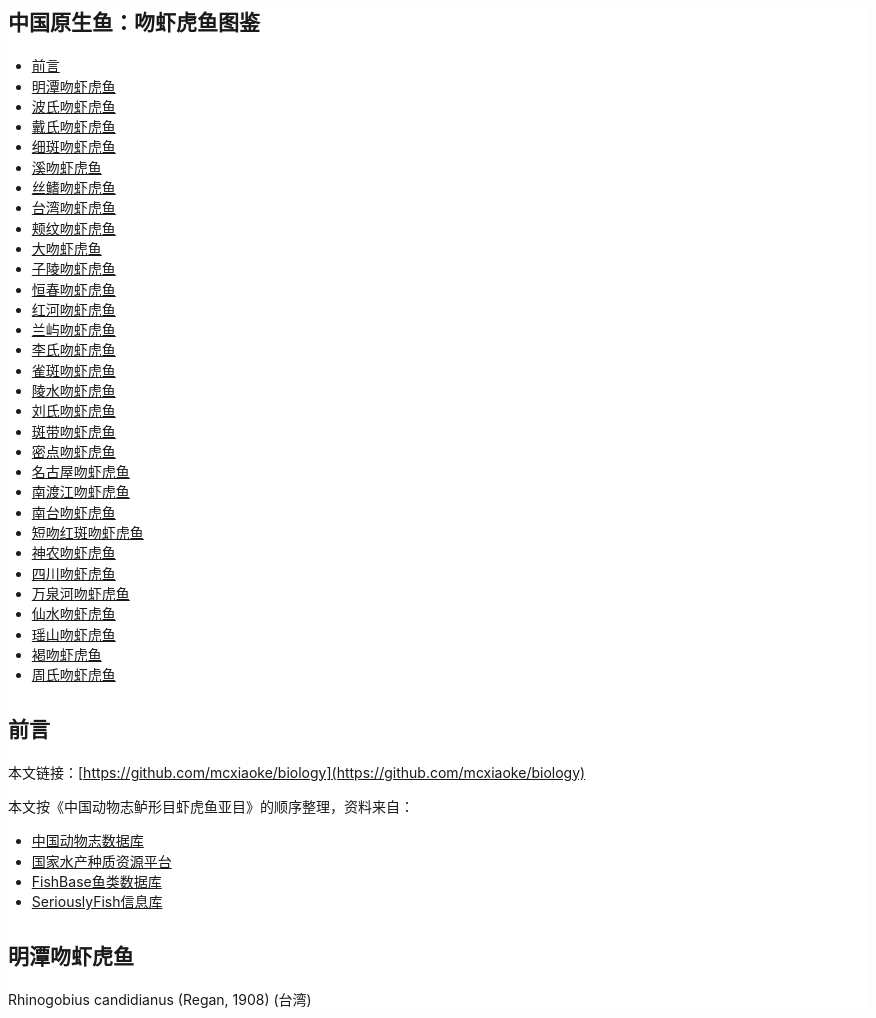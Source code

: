 中国原生鱼：吻虾虎鱼图鉴
---



- [前言](#前言)
- [明潭吻虾虎鱼](#明潭吻虾虎鱼)
- [波氏吻虾虎鱼](#波氏吻虾虎鱼)
- [戴氏吻虾虎鱼](#戴氏吻虾虎鱼)
- [细斑吻虾虎鱼](#细斑吻虾虎鱼)
- [溪吻虾虎鱼](#溪吻虾虎鱼)
- [丝鳍吻虾虎鱼](#丝鳍吻虾虎鱼)
- [台湾吻虾虎鱼](#台湾吻虾虎鱼)
- [颊纹吻虾虎鱼](#颊纹吻虾虎鱼)
- [大吻虾虎鱼](#大吻虾虎鱼)
- [子陵吻虾虎鱼](#子陵吻虾虎鱼)
- [恒春吻虾虎鱼](#恒春吻虾虎鱼)
- [红河吻虾虎鱼](#红河吻虾虎鱼)
- [兰屿吻虾虎鱼](#兰屿吻虾虎鱼)
- [李氏吻虾虎鱼](#李氏吻虾虎鱼)
- [雀斑吻虾虎鱼](#雀斑吻虾虎鱼)
- [陵水吻虾虎鱼](#陵水吻虾虎鱼)
- [刘氏吻虾虎鱼](#刘氏吻虾虎鱼)
- [斑带吻虾虎鱼](#斑带吻虾虎鱼)
- [密点吻虾虎鱼](#密点吻虾虎鱼)
- [名古屋吻虾虎鱼](#名古屋吻虾虎鱼)
- [南渡江吻虾虎鱼](#南渡江吻虾虎鱼)
- [南台吻虾虎鱼](#南台吻虾虎鱼)
- [短吻红斑吻虾虎鱼](#短吻红斑吻虾虎鱼)
- [神农吻虾虎鱼](#神农吻虾虎鱼)
- [四川吻虾虎鱼](#四川吻虾虎鱼)
- [万泉河吻虾虎鱼](#万泉河吻虾虎鱼)
- [仙水吻虾虎鱼](#仙水吻虾虎鱼)
- [瑶山吻虾虎鱼](#瑶山吻虾虎鱼)
- [褐吻虾虎鱼](#褐吻虾虎鱼)
- [周氏吻虾虎鱼](#周氏吻虾虎鱼)



## 前言

本文链接：[https://github.com/mcxiaoke/biology](https://github.com/mcxiaoke/biology)

本文按《中国动物志鲈形目虾虎鱼亚目》的顺序整理，资料来自：

- [中国动物志数据库](http://www.zoology.csdb.cn/page/showTreeMap.vpage?uri=cnfauna.tableTaxa)
- [国家水产种质资源平台](http://www.fishinfo.cn/searcher_indexpage.jsp?urltype=tree.TreeTempUrl&wbtreeid=1029)
- [FishBase鱼类数据库](http://fishbase.org/search.php)
- [SeriouslyFish信息库](http://www.seriouslyfish.com/)

## 明潭吻虾虎鱼

Rhinogobius candidianus  (Regan, 1908) (台湾)
